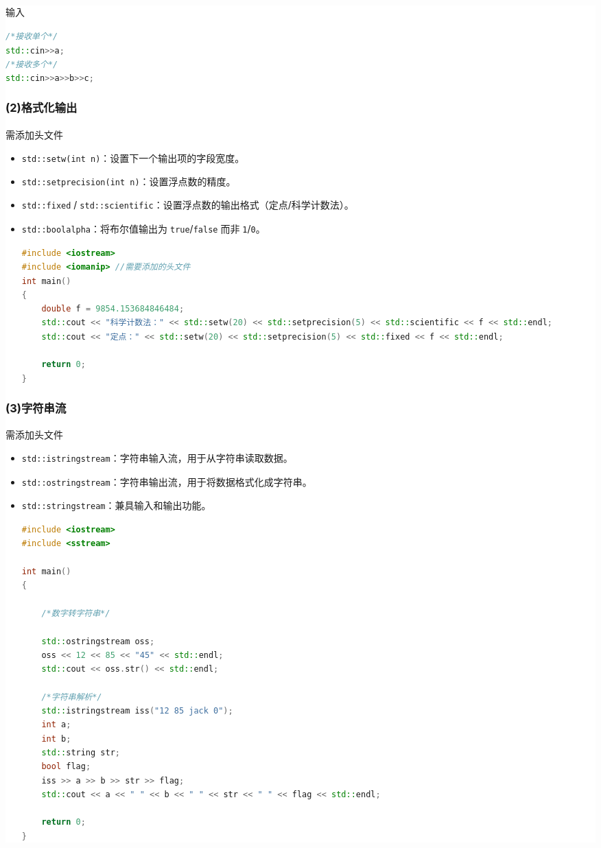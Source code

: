 输入

```cpp
/*接收单个*/
std::cin>>a;
/*接收多个*/
std::cin>>a>>b>>c;
```

### (2)格式化输出

需添加头文件<iomanip>

- `std::setw(int n)`：设置下一个输出项的字段宽度。

- `std::setprecision(int n)`：设置浮点数的精度。

- `std::fixed` / `std::scientific`：设置浮点数的输出格式（定点/科学计数法）。

- `std::boolalpha`：将布尔值输出为 `true`/`false` 而非 `1`/`0`。

  ```cpp
  #include <iostream>
  #include <iomanip> //需要添加的头文件
  int main()
  {
      double f = 9854.153684846484;
      std::cout << "科学计数法：" << std::setw(20) << std::setprecision(5) << std::scientific << f << std::endl;
      std::cout << "定点：" << std::setw(20) << std::setprecision(5) << std::fixed << f << std::endl;
  
      return 0;
  }
  ```

### (3)字符串流

需添加头文件<sstream>

- `std::istringstream`：字符串输入流，用于从字符串读取数据。

- `std::ostringstream`：字符串输出流，用于将数据格式化成字符串。

- `std::stringstream`：兼具输入和输出功能。

  ```cpp
  #include <iostream>
  #include <sstream>
  
  int main()
  {
  
      /*数字转字符串*/
  
      std::ostringstream oss;
      oss << 12 << 85 << "45" << std::endl;
      std::cout << oss.str() << std::endl;
  
      /*字符串解析*/
      std::istringstream iss("12 85 jack 0");
      int a;
      int b;
      std::string str;
      bool flag;
      iss >> a >> b >> str >> flag;
      std::cout << a << " " << b << " " << str << " " << flag << std::endl;
  
      return 0;
  }
  ```